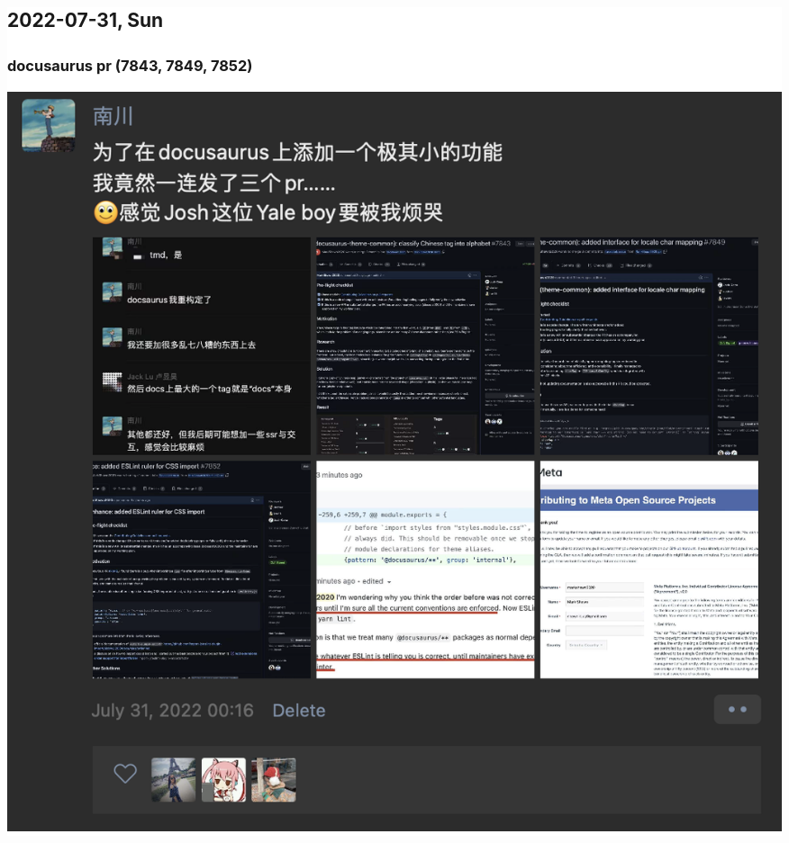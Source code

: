 ## 2022-07-31, Sun

### docusaurus pr (7843, 7849, 7852)

![picture 25](.imgs/life-daily-private-1660329037639-8c0c0cc3b1e5447948f0645866cd1f661074e70f54746be4ce7e1f5c16afe9bc.png)  
